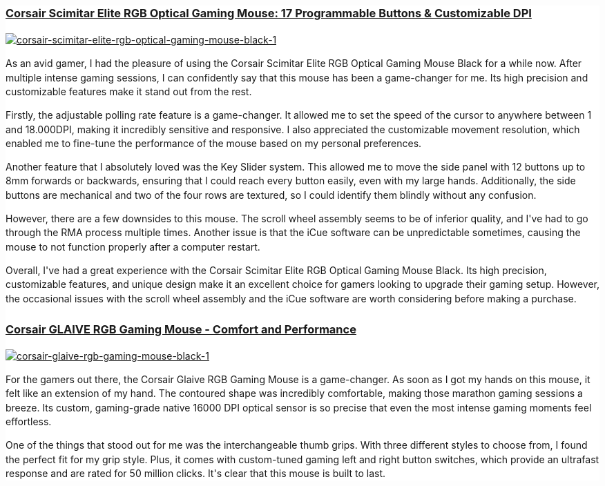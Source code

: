 
### [Corsair Scimitar Elite RGB Optical Gaming Mouse: 17 Programmable Buttons & Customizable DPI](https://serp.ly/@serpgames/amazon/corsair-gaming-mouse?utm_source=serpgames&utm_medium=website&utm_campaign=serp.games&utm_content=corsair-gaming-mouse&utm_term=corsair-scimitar-elite-rgb-optical-gaming-mouse-17-programmable-buttons-customizable-dpi)

<div class="image"><a href="https://serp.ly/@serpgames/amazon/corsair-gaming-mouse?utm_source=serpgames&utm_medium=website&utm_campaign=serp.games&utm_content=corsair-gaming-mouse&utm_term=corsair-scimitar-elite-rgb-optical-gaming-mouse-black-1"><img alt="corsair-scimitar-elite-rgb-optical-gaming-mouse-black-1" src="https://imagedelivery.net/vy2bglCGN6hEeWOnSe2c7A/corsair-scimitar-elite-rgb-optical-gaming-mouse-black-1/w=720,h=540,fit=pad,background=black"/></a></div>

As an avid gamer, I had the pleasure of using the Corsair Scimitar Elite RGB Optical Gaming Mouse Black for a while now. After multiple intense gaming sessions, I can confidently say that this mouse has been a game-changer for me. Its high precision and customizable features make it stand out from the rest. 

Firstly, the adjustable polling rate feature is a game-changer. It allowed me to set the speed of the cursor to anywhere between 1 and 18.000DPI, making it incredibly sensitive and responsive. I also appreciated the customizable movement resolution, which enabled me to fine-tune the performance of the mouse based on my personal preferences. 

Another feature that I absolutely loved was the Key Slider system. This allowed me to move the side panel with 12 buttons up to 8mm forwards or backwards, ensuring that I could reach every button easily, even with my large hands. Additionally, the side buttons are mechanical and two of the four rows are textured, so I could identify them blindly without any confusion. 

However, there are a few downsides to this mouse. The scroll wheel assembly seems to be of inferior quality, and I've had to go through the RMA process multiple times. Another issue is that the iCue software can be unpredictable sometimes, causing the mouse to not function properly after a computer restart. 

Overall, I've had a great experience with the Corsair Scimitar Elite RGB Optical Gaming Mouse Black. Its high precision, customizable features, and unique design make it an excellent choice for gamers looking to upgrade their gaming setup. However, the occasional issues with the scroll wheel assembly and the iCue software are worth considering before making a purchase. 


### [Corsair GLAIVE RGB Gaming Mouse - Comfort and Performance](https://serp.ly/@serpgames/amazon/corsair-gaming-mouse?utm_source=serpgames&utm_medium=website&utm_campaign=serp.games&utm_content=corsair-gaming-mouse&utm_term=corsair-glaive-rgb-gaming-mouse-comfort-and-performance)

<div class="image"><a href="https://serp.ly/@serpgames/amazon/corsair-gaming-mouse?utm_source=serpgames&utm_medium=website&utm_campaign=serp.games&utm_content=corsair-gaming-mouse&utm_term=corsair-glaive-rgb-gaming-mouse-black-1"><img alt="corsair-glaive-rgb-gaming-mouse-black-1" src="https://imagedelivery.net/vy2bglCGN6hEeWOnSe2c7A/corsair-glaive-rgb-gaming-mouse-black-1/w=720,h=540,fit=pad,background=black"/></a></div>

For the gamers out there, the Corsair Glaive RGB Gaming Mouse is a game-changer. As soon as I got my hands on this mouse, it felt like an extension of my hand. The contoured shape was incredibly comfortable, making those marathon gaming sessions a breeze. Its custom, gaming-grade native 16000 DPI optical sensor is so precise that even the most intense gaming moments feel effortless. 

One of the things that stood out for me was the interchangeable thumb grips. With three different styles to choose from, I found the perfect fit for my grip style. Plus, it comes with custom-tuned gaming left and right button switches, which provide an ultrafast response and are rated for 50 million clicks. It's clear that this mouse is built to last. 
